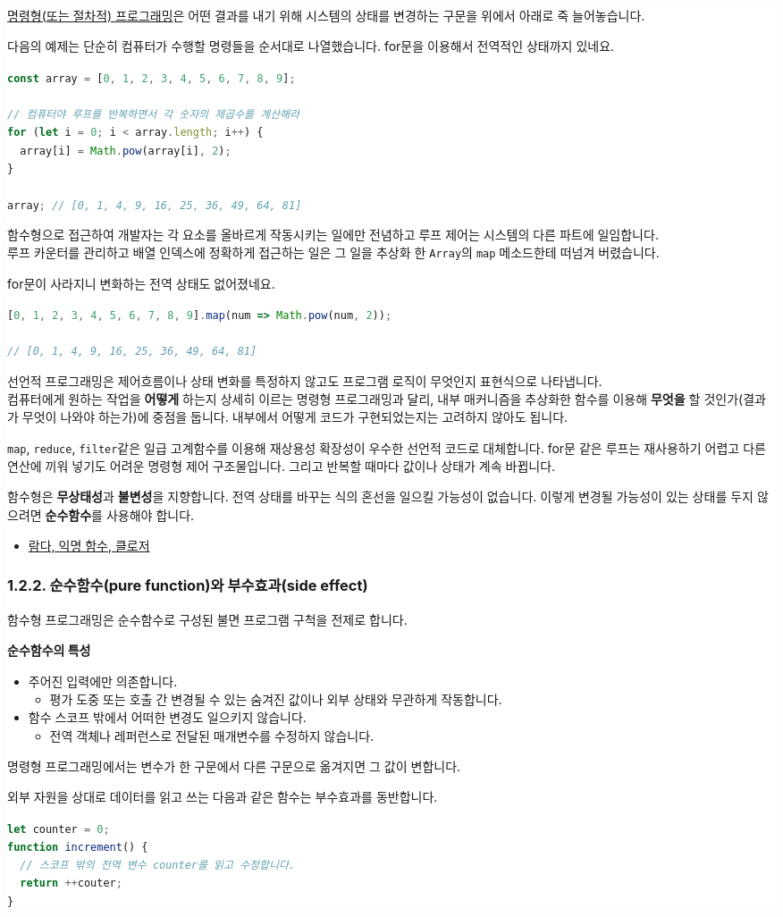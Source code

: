[명령형(또는 절차적) 프로그래밍](https://ko.wikipedia.org/wiki/%EB%AA%85%EB%A0%B9%ED%98%95_%ED%94%84%EB%A1%9C%EA%B7%B8%EB%9E%98%EB%B0%8D)은 어떤 결과를 내기 위해 시스템의 상태를 변경하는 구문을 위에서 아래로 죽 늘어놓습니다.  

다음의 예제는 단순히 컴퓨터가 수행할 명령들을 순서대로 나열했습니다. for문을 이용해서 전역적인 상태까지 있네요.
```js
const array = [0, 1, 2, 3, 4, 5, 6, 7, 8, 9];

// 컴퓨터야 루프를 반복하면서 각 숫자의 제곱수를 계산해라
for (let i = 0; i < array.length; i++) {
  array[i] = Math.pow(array[i], 2);
}

array; // [0, 1, 4, 9, 16, 25, 36, 49, 64, 81]
```

함수형으로 접근하여 개발자는 각 요소를 올바르게 작동시키는 일에만 전념하고 루프 제어는 시스템의 다른 파트에 일임합니다.  
루프 카운터를 관리하고 배열 인덱스에 정확하게 접근하는 일은 그 일을 추상화 한 `Array`의 `map` 메소드한테 떠넘겨 버렸습니다.  

for문이 사라지니 변화하는 전역 상태도 없어졌네요.
```js
[0, 1, 2, 3, 4, 5, 6, 7, 8, 9].map(num => Math.pow(num, 2));

// [0, 1, 4, 9, 16, 25, 36, 49, 64, 81]
```

선언적 프로그래밍은 제어흐름이나 상태 변화를 특정하지 않고도 프로그램 로직이 무엇인지 표현식으로 나타냅니다.  
컴퓨터에게 원하는 작업을 **어떻게** 하는지 상세히 이르는 명령형 프로그래밍과 달리, 내부 매커니즘을 추상화한 함수를 이용해 **무엇을** 할 것인가(결과가 무엇이 나와야 하는가)에 중점을 둡니다. 내부에서 어떻게 코드가 구현되었는지는 고려하지 않아도 됩니다.

`map`, `reduce`, `filter`같은 일급 고계함수를 이용해 재상용성 확장성이 우수한 선언적 코드로 대체합니다. for문 같은 루프는 재사용하기 어렵고 다른 연산에 끼워 넣기도 어려운 명령형 제어 구조물입니다. 그리고 반복할 때마다 값이나 상태가 계속 바뀝니다.  

함수형은 **무상태성**과 **불변성**을 지향합니다. 전역 상태를 바꾸는 식의 혼선을 일으킬 가능성이 없습니다. 이렇게 변경될 가능성이 있는 상태를 두지 않으려면 **순수함수**를 사용해야 합니다.

- [람다, 익명 함수, 클로저](https://hyunseob.github.io/2016/09/17/lambda-anonymous-function-closure/)

### 1.2.2. 순수함수(pure function)와 부수효과(side effect)

함수형 프로그래밍은 순수함수로 구성된 불면 프로그램 구척을 전제로 합니다.

**순수함수의 특성**
- 주어진 입력에만 의존합니다.
  - 평가 도중 또는 호출 간 변경될 수 있는 숨겨진 값이나 외부 상태와 무관하게 작동합니다.
- 함수 스코프 밖에서 어떠한 변경도 일으키지 않습니다.
  - 전역 객체나 레퍼런스로 전달된 매개변수를 수정하지 않습니다.

명령형 프로그래밍에서는 변수가 한 구문에서 다른 구문으로 옮겨지면 그 값이 변합니다.
   
외부 자원을 상대로 데이터를 읽고 쓰는 다음과 같은 함수는 부수효과를 동반합니다.
```js
let counter = 0;
function increment() {
  // 스코프 밖의 전역 변수 counter를 읽고 수정합니다.
  return ++couter;
}
```
